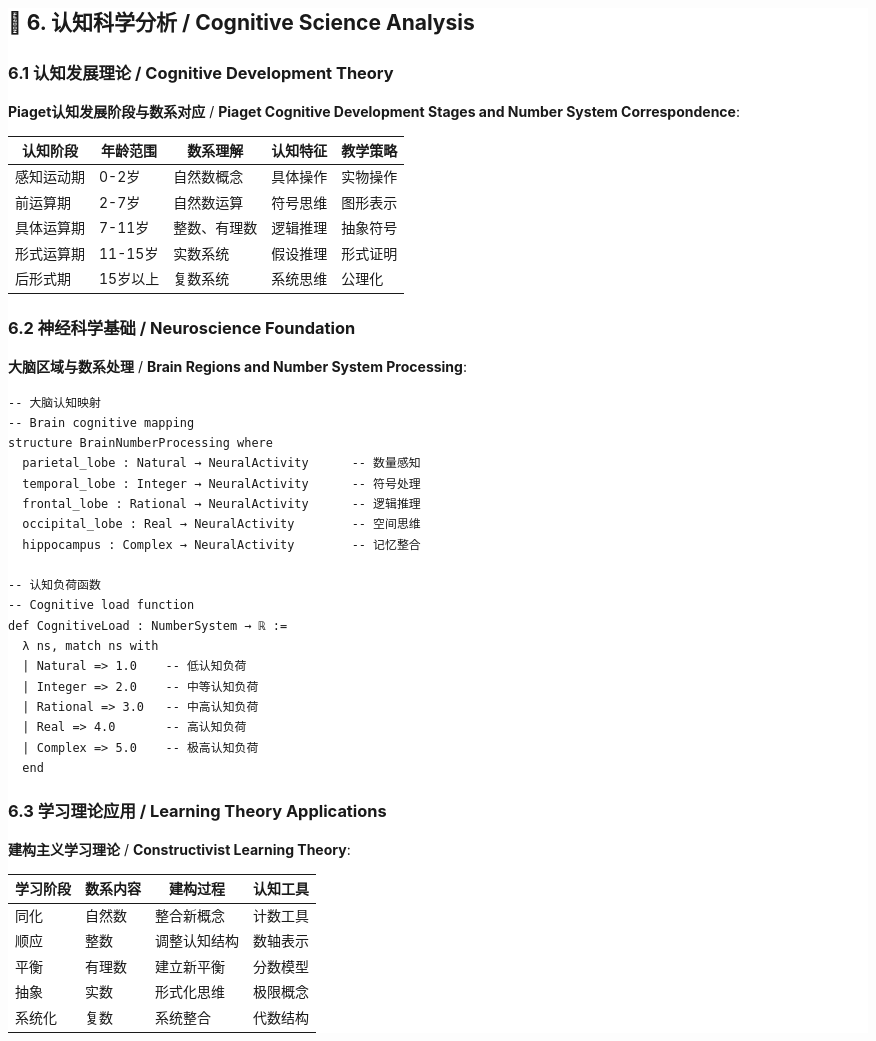 ## 🧠 6. 认知科学分析 / Cognitive Science Analysis

### 6.1 认知发展理论 / Cognitive Development Theory

**Piaget认知发展阶段与数系对应** / **Piaget Cognitive Development Stages and Number System Correspondence**:

| 认知阶段 | 年龄范围 | 数系理解 | 认知特征 | 教学策略 |
|----------|----------|----------|----------|----------|
| 感知运动期 | 0-2岁 | 自然数概念 | 具体操作 | 实物操作 |
| 前运算期 | 2-7岁 | 自然数运算 | 符号思维 | 图形表示 |
| 具体运算期 | 7-11岁 | 整数、有理数 | 逻辑推理 | 抽象符号 |
| 形式运算期 | 11-15岁 | 实数系统 | 假设推理 | 形式证明 |
| 后形式期 | 15岁以上 | 复数系统 | 系统思维 | 公理化 |

### 6.2 神经科学基础 / Neuroscience Foundation

**大脑区域与数系处理** / **Brain Regions and Number System Processing**:

```lean
-- 大脑认知映射
-- Brain cognitive mapping
structure BrainNumberProcessing where
  parietal_lobe : Natural → NeuralActivity      -- 数量感知
  temporal_lobe : Integer → NeuralActivity      -- 符号处理
  frontal_lobe : Rational → NeuralActivity      -- 逻辑推理
  occipital_lobe : Real → NeuralActivity        -- 空间思维
  hippocampus : Complex → NeuralActivity        -- 记忆整合

-- 认知负荷函数
-- Cognitive load function
def CognitiveLoad : NumberSystem → ℝ :=
  λ ns, match ns with
  | Natural => 1.0    -- 低认知负荷
  | Integer => 2.0    -- 中等认知负荷
  | Rational => 3.0   -- 中高认知负荷
  | Real => 4.0       -- 高认知负荷
  | Complex => 5.0    -- 极高认知负荷
  end
```

### 6.3 学习理论应用 / Learning Theory Applications

**建构主义学习理论** / **Constructivist Learning Theory**:

| 学习阶段 | 数系内容 | 建构过程 | 认知工具 |
|----------|----------|----------|----------|
| 同化 | 自然数 | 整合新概念 | 计数工具 |
| 顺应 | 整数 | 调整认知结构 | 数轴表示 |
| 平衡 | 有理数 | 建立新平衡 | 分数模型 |
| 抽象 | 实数 | 形式化思维 | 极限概念 |
| 系统化 | 复数 | 系统整合 | 代数结构 |
